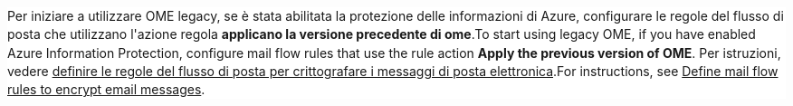 <span data-ttu-id="a903b-215">Per iniziare a utilizzare OME legacy, se è stata abilitata la protezione delle informazioni di Azure, configurare le regole del flusso di posta che utilizzano l'azione regola **applicano la versione precedente di ome**.</span><span class="sxs-lookup"><span data-stu-id="a903b-215">To start using legacy OME, if you have enabled Azure Information Protection, configure mail flow rules that use the rule action **Apply the previous version of OME**.</span></span> <span data-ttu-id="a903b-216">Per istruzioni, vedere [definire le regole del flusso di posta per crittografare i messaggi di posta elettronica](define-mail-flow-rules-to-encrypt-email.md).</span><span class="sxs-lookup"><span data-stu-id="a903b-216">For instructions, see [Define mail flow rules to encrypt email messages](define-mail-flow-rules-to-encrypt-email.md).</span></span>
